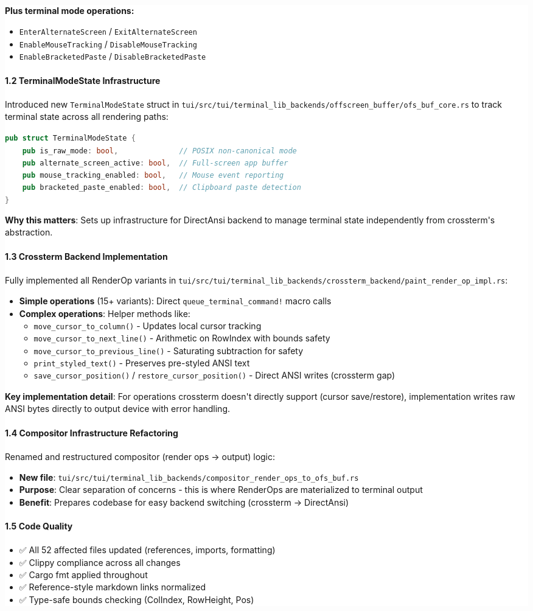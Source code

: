 **Plus terminal mode operations:**

- `EnterAlternateScreen` / `ExitAlternateScreen`
- `EnableMouseTracking` / `DisableMouseTracking`
- `EnableBracketedPaste` / `DisableBracketedPaste`

#### 1.2 TerminalModeState Infrastructure

Introduced new `TerminalModeState` struct in
`tui/src/tui/terminal_lib_backends/offscreen_buffer/ofs_buf_core.rs` to track terminal state across
all rendering paths:

```rust
pub struct TerminalModeState {
    pub is_raw_mode: bool,              // POSIX non-canonical mode
    pub alternate_screen_active: bool,  // Full-screen app buffer
    pub mouse_tracking_enabled: bool,   // Mouse event reporting
    pub bracketed_paste_enabled: bool,  // Clipboard paste detection
}
```

**Why this matters**: Sets up infrastructure for DirectAnsi backend to manage terminal state
independently from crossterm's abstraction.

#### 1.3 Crossterm Backend Implementation

Fully implemented all RenderOp variants in
`tui/src/tui/terminal_lib_backends/crossterm_backend/paint_render_op_impl.rs`:

- **Simple operations** (15+ variants): Direct `queue_terminal_command!` macro calls
- **Complex operations**: Helper methods like:
  - `move_cursor_to_column()` - Updates local cursor tracking
  - `move_cursor_to_next_line()` - Arithmetic on RowIndex with bounds safety
  - `move_cursor_to_previous_line()` - Saturating subtraction for safety
  - `print_styled_text()` - Preserves pre-styled ANSI text
  - `save_cursor_position()` / `restore_cursor_position()` - Direct ANSI writes (crossterm gap)

**Key implementation detail**: For operations crossterm doesn't directly support (cursor
save/restore), implementation writes raw ANSI bytes directly to output device with error handling.

#### 1.4 Compositor Infrastructure Refactoring

Renamed and restructured compositor (render ops → output) logic:

- **New file**: `tui/src/tui/terminal_lib_backends/compositor_render_ops_to_ofs_buf.rs`
- **Purpose**: Clear separation of concerns - this is where RenderOps are materialized to terminal
  output
- **Benefit**: Prepares codebase for easy backend switching (crossterm → DirectAnsi)

#### 1.5 Code Quality

- ✅ All 52 affected files updated (references, imports, formatting)
- ✅ Clippy compliance across all changes
- ✅ Cargo fmt applied throughout
- ✅ Reference-style markdown links normalized
- ✅ Type-safe bounds checking (ColIndex, RowHeight, Pos)
